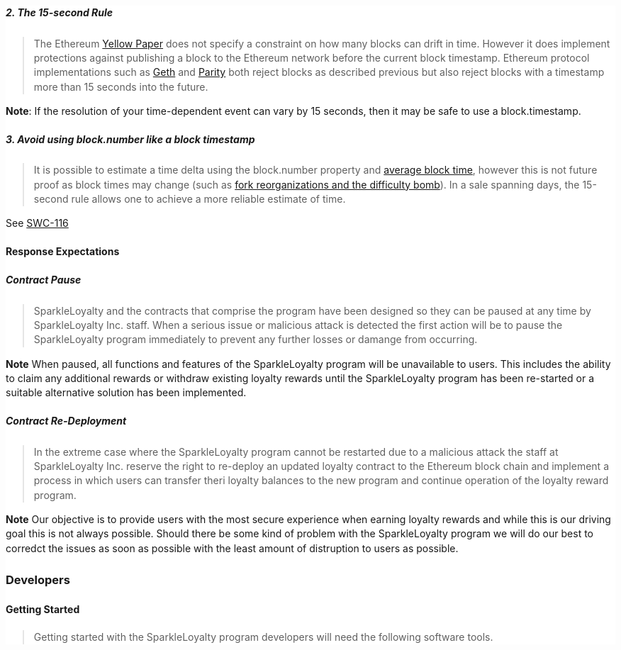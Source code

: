 ##### 2. The 15-second Rule

>The Ethereum [Yellow Paper](https://ethereum.github.io/yellowpaper/paper.pdf) does not specify a constraint on how many blocks can drift in time. However it does implement protections against publishing a block to the Ethereum network before the current block timestamp. Ethereum protocol implementations such as [Geth](https://github.com/ethereum/go-ethereum/blob/4e474c74dc2ac1d26b339c32064d0bac98775e77/consensus/ethash/consensus.go#L45) and [Parity](https://github.com/OpenEthereum/open-ethereum/blob/73db5dda8c0109bb6bc1392624875078f973be14/ethcore/src/verification/verification.rs#L296-L307) both reject blocks as described previous but also reject blocks with a timestamp more than 15 seconds into the future.

**Note**: If the resolution of your time-dependent event can vary by 15 seconds, then it may be safe to use a block.timestamp.


##### 3. Avoid using block.number like a block timestamp

>It is possible to estimate a time delta using the block.number property and [average block time](https://etherscan.io/chart/blocktime), however this is not future proof as block times may change (such as [fork reorganizations and the difficulty bomb](https://github.com/ethereum/EIPs/issues/649)). In a sale spanning days, the 15-second rule allows one to achieve a more reliable estimate of time.

See [SWC-116](https://swcregistry.io/docs/SWC-116)


#### Response Expectations

##### Contract Pause
>SparkleLoyalty and the contracts that comprise the program have been designed so they can be paused at any time by SparkleLoyalty Inc. staff. When a serious issue or malicious attack is detected the first action will be to pause the SparkleLoyalty program immediately to prevent any further losses or damange from occurring.

**Note** When paused, all functions and features of the SparkleLoyalty program will be unavailable to users. This includes the ability to claim any additional rewards or withdraw existing loyalty rewards until the SparkleLoyalty program has been re-started or a suitable alternative solution has been implemented.


##### Contract Re-Deployment
>In the extreme case where the SparkleLoyalty program cannot be restarted due to a malicious attack the staff at SparkleLoyalty Inc. reserve the right to re-deploy an updated loyalty contract to the Ethereum block chain and implement a process in which users can transfer theri loyalty balances to the new program and continue operation of the loyalty reward program.

**Note** Our objective is to provide users with the most secure experience when earning loyalty rewards and while this is our driving goal this is not always possible. Should there be some kind of problem with the SparkleLoyalty program we will do our best to corredct the issues as soon as possible with the least amount of distruption to users as possible.


### Developers

#### Getting Started

>Getting started with the SparkleLoyalty program developers will need the following software tools.
